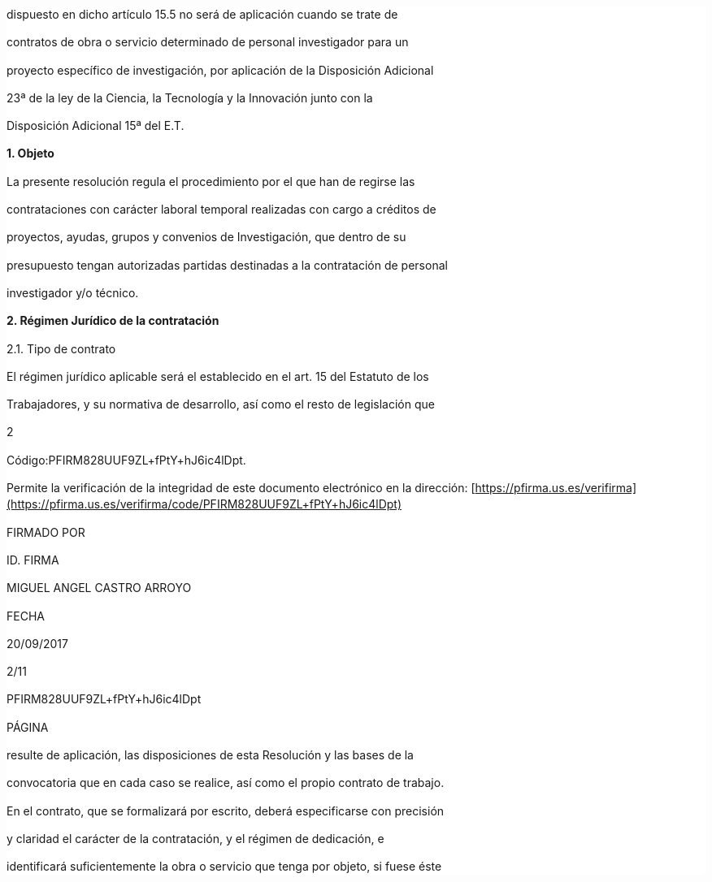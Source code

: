 dispuesto en dicho artículo 15.5 no será de aplicación cuando se trate de

contratos de obra o servicio determinado de personal investigador para un

proyecto específico de investigación, por aplicación de la Disposición Adicional

23ª de la ley de la Ciencia, la Tecnología y la Innovación junto con la

Disposición Adicional 15ª del E.T.

**1. Objeto**

La presente resolución regula el procedimiento por el que han de regirse las

contrataciones con carácter laboral temporal realizadas con cargo a créditos de

proyectos, ayudas, grupos y convenios de Investigación, que dentro de su

presupuesto tengan autorizadas partidas destinadas a la contratación de personal

investigador y/o técnico.

**2. Régimen Jurídico de la contratación**

2\.1. Tipo de contrato

El régimen jurídico aplicable será el establecido en el art. 15 del Estatuto de los

Trabajadores, y su normativa de desarrollo, así como el resto de legislación que

2

Código:PFIRM828UUF9ZL+fPtY+hJ6ic4lDpt.

Permite la verificación de la integridad de este documento electrónico en la dirección: [https://pfirma.us.es/verifirma](https://pfirma.us.es/verifirma/code/PFIRM828UUF9ZL+fPtY+hJ6ic4lDpt)

FIRMADO POR

ID. FIRMA

MIGUEL ANGEL CASTRO ARROYO

FECHA

20/09/2017

2/11

PFIRM828UUF9ZL+fPtY+hJ6ic4lDpt

PÁGINA



<a name="br3"></a> 

resulte de aplicación, las disposiciones de esta Resolución y las bases de la

convocatoria que en cada caso se realice, así como el propio contrato de trabajo.

En el contrato, que se formalizará por escrito, deberá especificarse con precisión

y claridad el carácter de la contratación, y el régimen de dedicación, e

identificará suficientemente la obra o servicio que tenga por objeto, si fuese éste
